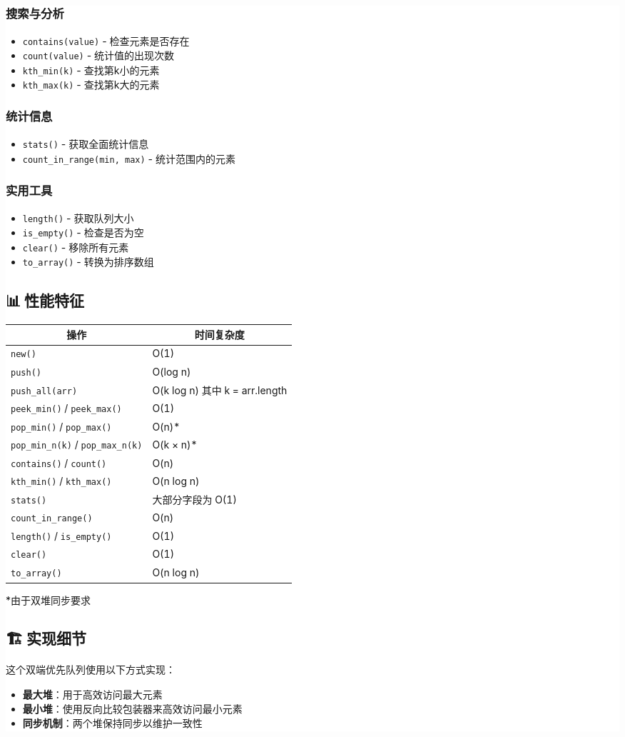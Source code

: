 ### 搜索与分析
- `contains(value)` - 检查元素是否存在
- `count(value)` - 统计值的出现次数
- `kth_min(k)` - 查找第k小的元素
- `kth_max(k)` - 查找第k大的元素

### 统计信息
- `stats()` - 获取全面统计信息
- `count_in_range(min, max)` - 统计范围内的元素

### 实用工具
- `length()` - 获取队列大小
- `is_empty()` - 检查是否为空
- `clear()` - 移除所有元素
- `to_array()` - 转换为排序数组

## 📊 性能特征

| 操作 | 时间复杂度 |
|------|----------|
| `new()` | O(1) |
| `push()` | O(log n) |
| `push_all(arr)` | O(k log n) 其中 k = arr.length |
| `peek_min()` / `peek_max()` | O(1) |
| `pop_min()` / `pop_max()` | O(n)* |
| `pop_min_n(k)` / `pop_max_n(k)` | O(k × n)* |
| `contains()` / `count()` | O(n) |
| `kth_min()` / `kth_max()` | O(n log n) |
| `stats()` | 大部分字段为 O(1) |
| `count_in_range()` | O(n) |
| `length()` / `is_empty()` | O(1) |
| `clear()` | O(1) |
| `to_array()` | O(n log n) |

*由于双堆同步要求

## 🏗️ 实现细节

这个双端优先队列使用以下方式实现：
- **最大堆**：用于高效访问最大元素
- **最小堆**：使用反向比较包装器来高效访问最小元素
- **同步机制**：两个堆保持同步以维护一致性
